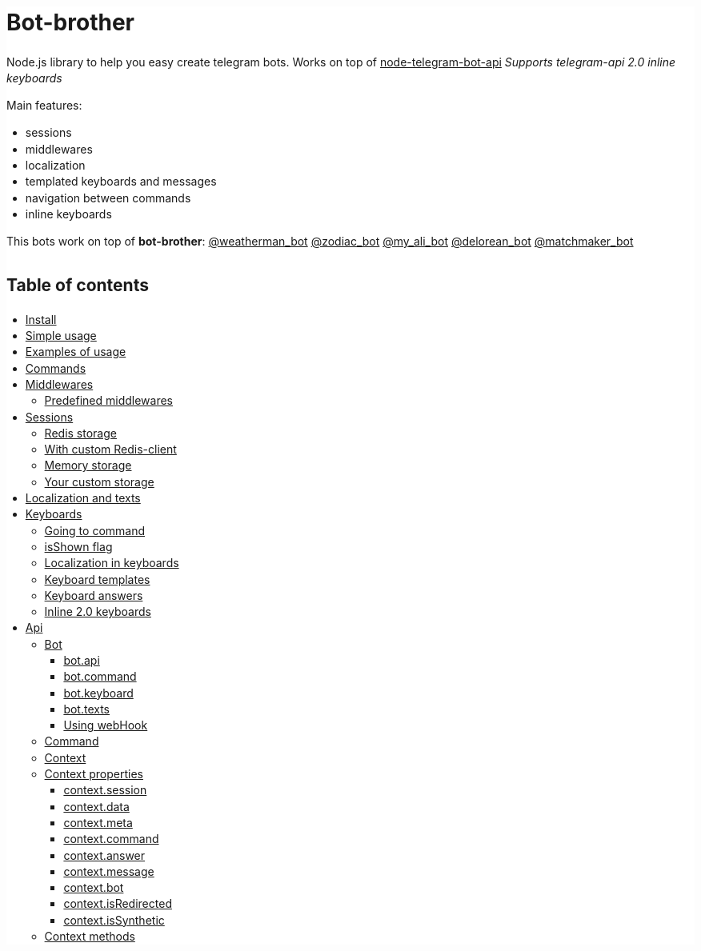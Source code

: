 # Bot-brother
Node.js library to help you easy create telegram bots. Works on top of [node-telegram-bot-api](https://github.com/yagop/node-telegram-bot-api)
*Supports telegram-api 2.0 inline keyboards* 

Main features:
  - sessions
  - middlewares
  - localization
  - templated keyboards and messages
  - navigation between commands
  - inline keyboards

This bots work on top of **bot-brother**:
[@weatherman_bot](https://telegram.me/weatherman_bot)
[@zodiac_bot](https://telegram.me/zodiac_bot)
[@my_ali_bot](https://telegram.me/my_ali_bot)
[@delorean_bot](https://telegram.me/delorean_bot)
[@matchmaker_bot](https://telegram.me/matchmaker_bot)

## Table of contents




- [Install](#install)
- [Simple usage](#simple-usage)
- [Examples of usage](#examples-of-usage)
- [Commands](#commands)
- [Middlewares](#middlewares)
  - [Predefined middlewares](#predefined-middlewares)
- [Sessions](#sessions)
  - [Redis storage](#redis-storage)
  - [With custom Redis-client](#with-custom-redis-client)
  - [Memory storage](#memory-storage)
  - [Your custom storage](#your-custom-storage)
- [Localization and texts](#localization-and-texts)
- [Keyboards](#keyboards)
  - [Going to command](#going-to-command)
  - [isShown flag](#isshown-flag)
  - [Localization in keyboards](#localization-in-keyboards)
  - [Keyboard templates](#keyboard-templates)
  - [Keyboard answers](#keyboard-answers)
  - [Inline 2.0 keyboards](#inline-20-keyboards)
- [Api](#api)
  - [Bot](#bot)
    - [bot.api](#botapi)
    - [bot.command](#botcommand)
    - [bot.keyboard](#botkeyboard)
    - [bot.texts](#bottexts)
    - [Using webHook](#using-webhook)
  - [Command](#command)
  - [Context](#context)
  - [Context properties](#context-properties)
    - [context.session](#contextsession)
    - [context.data](#contextdata)
    - [context.meta](#contextmeta)
    - [context.command](#contextcommand)
    - [context.answer](#contextanswer)
    - [context.message](#contextmessage)
    - [context.bot](#contextbot)
    - [context.isRedirected](#contextisredirected)
    - [context.isSynthetic](#contextissynthetic)
  - [Context methods](#context-methods)
